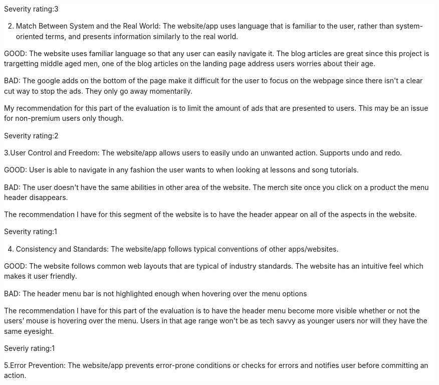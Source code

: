 
Severity rating:3


2. Match Between System and the Real World: 
The website/app uses language that is familiar to the user, rather than system-oriented terms, and presents information similarly to the real world.


GOOD: The website uses familiar language so that any user can easily navigate it. The blog articles are great since this project is trargetting middle aged men, one of the blog articles on the landing page address users worries about their age. 


BAD: The google adds on the bottom of the page make it difficult for the user to focus on the webpage since there isn't a clear cut way to stop the ads. They only go away momentarily. 


My recommendation for this part of the evaluation is to limit the amount of ads that are presented to users. This may be an issue for non-premium users only though. 


Severity rating:2

3.User Control and Freedom: The website/app allows users to easily undo an unwanted action. Supports undo and redo.


GOOD: User is able to navigate in any fashion the user wants to when looking at lessons and song tutorials.


BAD: The user doesn't have the same abilities in other area of the website. The merch site once you click on a product the menu header disappears.


The recommendation I have for this segment of the website is to have the header appear on all of the aspects in the website. 


Severity rating:1


4. Consistency and Standards: 
The website/app follows typical conventions of other apps/websites.


GOOD: The website follows common web layouts that are typical of industry standards. The website has an intuitive feel which makes it user friendly.


BAD: The header menu bar is not highlighted enough when hovering over the menu options


The recommendation I have for this part of the evaluation is to have the header menu become more visible whether or not the users’ mouse is hovering over the menu. Users in that age range won't be as tech savvy as younger users nor will they have the same eyesight.

Severiy rating:1

5.Error Prevention: 
The website/app prevents error-prone conditions or checks for errors and notifies user before committing an action.

